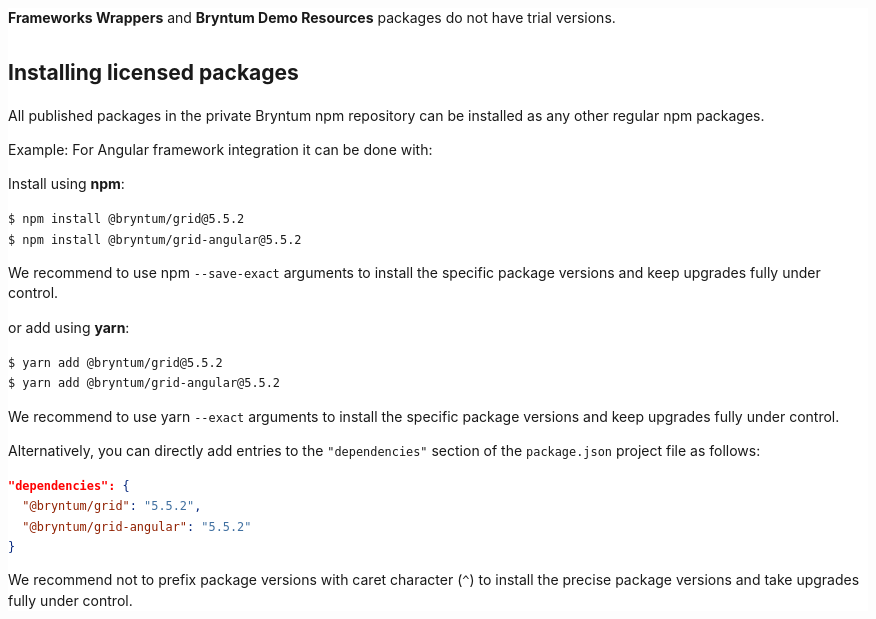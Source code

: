 <div class="note">

<strong>Frameworks Wrappers</strong> and <strong>Bryntum Demo Resources</strong> packages do not have trial versions.

</div>

## Installing licensed packages

All published packages in the private Bryntum npm repository can be installed as any other regular npm packages.

Example: For Angular framework integration it can be done with:

Install using **npm**:

```shell
$ npm install @bryntum/grid@5.5.2
$ npm install @bryntum/grid-angular@5.5.2
```

<div class="note">

We recommend to use npm <code>--save-exact</code> arguments to install the specific package versions and keep upgrades fully under
control.

</div>

or add using **yarn**:

```shell
$ yarn add @bryntum/grid@5.5.2
$ yarn add @bryntum/grid-angular@5.5.2
```

<div class="note">

We recommend to use yarn <code>--exact</code> arguments to install the specific package versions and keep upgrades fully under 
control.

</div>

Alternatively, you can directly add entries to the `"dependencies"` section of the `package.json` project file as follows:

```json
"dependencies": {
  "@bryntum/grid": "5.5.2",
  "@bryntum/grid-angular": "5.5.2"
}
```

<div class="note">

We recommend not to prefix package versions with caret character (<code>^</code>) to install the precise package versions and 
take upgrades fully under control.
